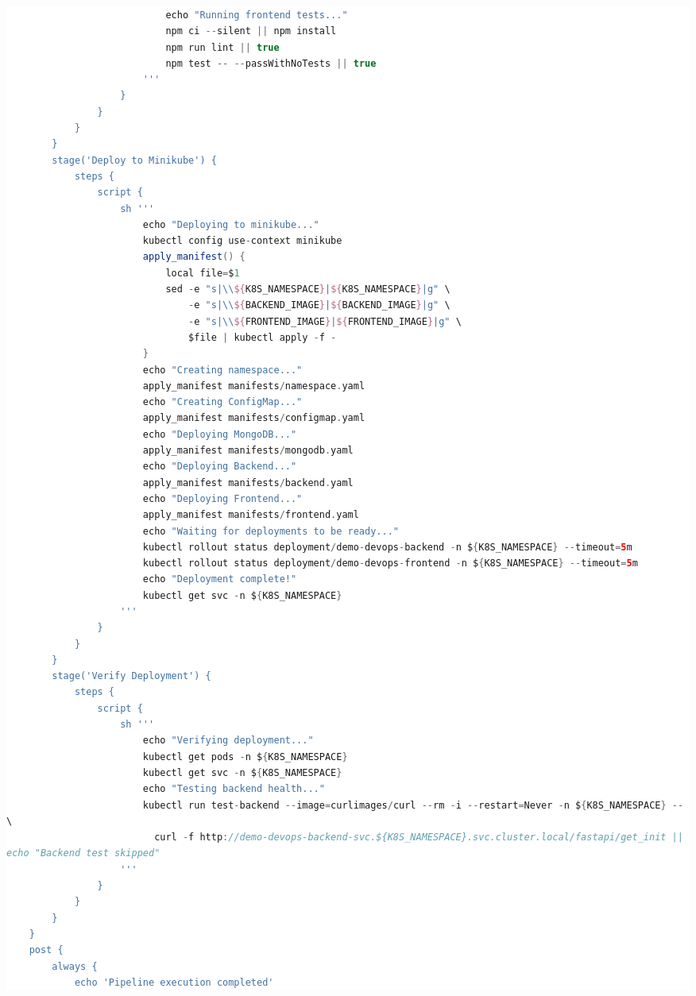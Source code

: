 ```groovy
                            echo "Running frontend tests..."
                            npm ci --silent || npm install
                            npm run lint || true
                            npm test -- --passWithNoTests || true
                        '''
                    }
                }
            }
        }
        stage('Deploy to Minikube') {
            steps {
                script {
                    sh '''
                        echo "Deploying to minikube..."
                        kubectl config use-context minikube
                        apply_manifest() {
                            local file=$1
                            sed -e "s|\\${K8S_NAMESPACE}|${K8S_NAMESPACE}|g" \
                                -e "s|\\${BACKEND_IMAGE}|${BACKEND_IMAGE}|g" \
                                -e "s|\\${FRONTEND_IMAGE}|${FRONTEND_IMAGE}|g" \
                                $file | kubectl apply -f -
                        }
                        echo "Creating namespace..."
                        apply_manifest manifests/namespace.yaml
                        echo "Creating ConfigMap..."
                        apply_manifest manifests/configmap.yaml
                        echo "Deploying MongoDB..."
                        apply_manifest manifests/mongodb.yaml
                        echo "Deploying Backend..."
                        apply_manifest manifests/backend.yaml
                        echo "Deploying Frontend..."
                        apply_manifest manifests/frontend.yaml
                        echo "Waiting for deployments to be ready..."
                        kubectl rollout status deployment/demo-devops-backend -n ${K8S_NAMESPACE} --timeout=5m
                        kubectl rollout status deployment/demo-devops-frontend -n ${K8S_NAMESPACE} --timeout=5m
                        echo "Deployment complete!"
                        kubectl get svc -n ${K8S_NAMESPACE}
                    '''
                }
            }
        }
        stage('Verify Deployment') {
            steps {
                script {
                    sh '''
                        echo "Verifying deployment..."
                        kubectl get pods -n ${K8S_NAMESPACE}
                        kubectl get svc -n ${K8S_NAMESPACE}
                        echo "Testing backend health..."
                        kubectl run test-backend --image=curlimages/curl --rm -i --restart=Never -n ${K8S_NAMESPACE} -- \
                          curl -f http://demo-devops-backend-svc.${K8S_NAMESPACE}.svc.cluster.local/fastapi/get_init || echo "Backend test skipped"
                    '''
                }
            }
        }
    }
    post {
        always {
            echo 'Pipeline execution completed'
```